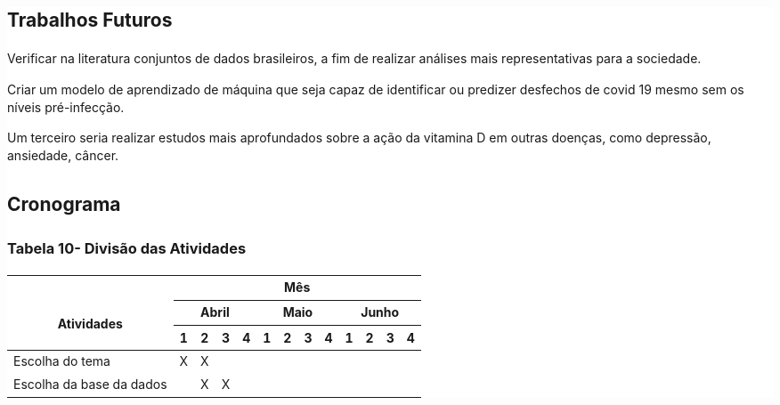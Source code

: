 
## Trabalhos Futuros

Verificar na literatura conjuntos de dados brasileiros, a fim de realizar análises mais representativas para a sociedade. 

Criar um modelo de aprendizado de máquina que seja capaz de identificar ou predizer desfechos de covid 19 mesmo sem os níveis pré-infecção. 

Um terceiro seria realizar estudos mais aprofundados sobre a ação da vitamina D em outras doenças, como depressão, ansiedade, câncer.


 
## Cronograma
 
### Tabela 10- Divisão das Atividades
<table>
<thead>
  <tr>
    <th rowspan="3"><br><br>Atividades<br></th>
    <th colspan="12">Mês</th>
  </tr>
  <tr>
    <th colspan="4">Abril</th>
    <th colspan="4">Maio</th>
    <th colspan="4">Junho</th>
  </tr>
  <tr>
    <th>1</th>
    <th>2</th>
    <th>3</th>
    <th>4</th>
    <th>1</th>
    <th>2</th>
    <th>3</th>
    <th>4</th>
    <th>1</th>
    <th>2</th>
    <th>3</th>
    <th>4</th>
  </tr>
</thead>
<tbody>
  <tr>
    <td>Escolha do tema</td>
    <td>X</td>
    <td>X</td>
    <td></td>
    <td></td>
    <td></td>
    <td></td>
    <td></td>
    <td></td>
    <td></td>
    <td></td>
    <td></td>
    <td></td>
  </tr>
  <tr>
    <td>Escolha da base da dados</td>
    <td></td>
    <td>X</td>
    <td>X</td>